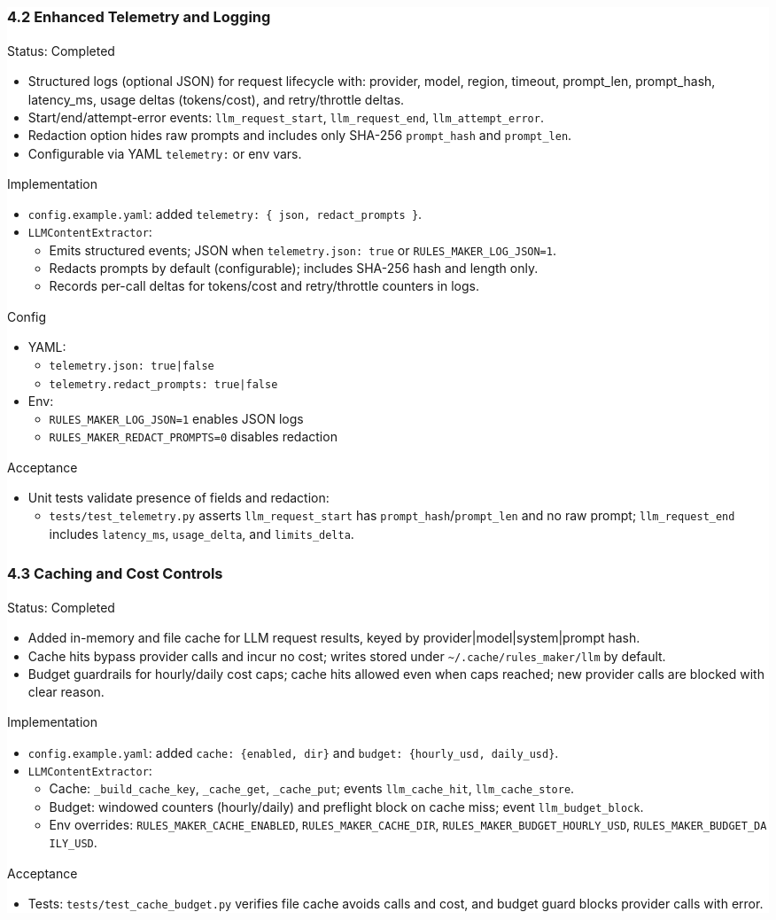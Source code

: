 ### 4.2 Enhanced Telemetry and Logging
Status: Completed

- Structured logs (optional JSON) for request lifecycle with: provider, model, region, timeout, prompt_len, prompt_hash, latency_ms, usage deltas (tokens/cost), and retry/throttle deltas.
- Start/end/attempt-error events: `llm_request_start`, `llm_request_end`, `llm_attempt_error`.
- Redaction option hides raw prompts and includes only SHA-256 `prompt_hash` and `prompt_len`.
- Configurable via YAML `telemetry:` or env vars.

Implementation

- `config.example.yaml`: added `telemetry: { json, redact_prompts }`.
- `LLMContentExtractor`:
  - Emits structured events; JSON when `telemetry.json: true` or `RULES_MAKER_LOG_JSON=1`.
  - Redacts prompts by default (configurable); includes SHA-256 hash and length only.
  - Records per-call deltas for tokens/cost and retry/throttle counters in logs.

Config

- YAML:
  - `telemetry.json: true|false`
  - `telemetry.redact_prompts: true|false`
- Env:
  - `RULES_MAKER_LOG_JSON=1` enables JSON logs
  - `RULES_MAKER_REDACT_PROMPTS=0` disables redaction

Acceptance

- Unit tests validate presence of fields and redaction:
  - `tests/test_telemetry.py` asserts `llm_request_start` has `prompt_hash`/`prompt_len` and no raw prompt; `llm_request_end` includes `latency_ms`, `usage_delta`, and `limits_delta`.

### 4.3 Caching and Cost Controls
Status: Completed

- Added in-memory and file cache for LLM request results, keyed by provider|model|system|prompt hash.
- Cache hits bypass provider calls and incur no cost; writes stored under `~/.cache/rules_maker/llm` by default.
- Budget guardrails for hourly/daily cost caps; cache hits allowed even when caps reached; new provider calls are blocked with clear reason.

Implementation

- `config.example.yaml`: added `cache: {enabled, dir}` and `budget: {hourly_usd, daily_usd}`.
- `LLMContentExtractor`:
  - Cache: `_build_cache_key`, `_cache_get`, `_cache_put`; events `llm_cache_hit`, `llm_cache_store`.
  - Budget: windowed counters (hourly/daily) and preflight block on cache miss; event `llm_budget_block`.
  - Env overrides: `RULES_MAKER_CACHE_ENABLED`, `RULES_MAKER_CACHE_DIR`, `RULES_MAKER_BUDGET_HOURLY_USD`, `RULES_MAKER_BUDGET_DAILY_USD`.

Acceptance

- Tests: `tests/test_cache_budget.py` verifies file cache avoids calls and cost, and budget guard blocks provider calls with error.
